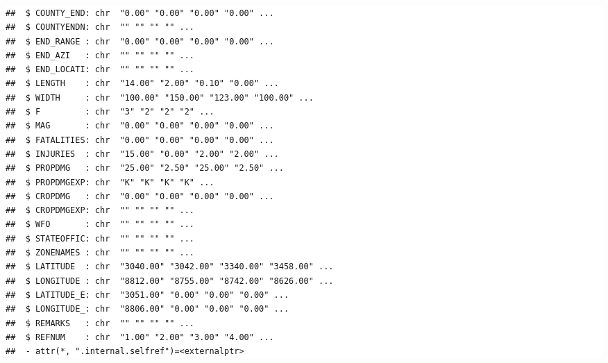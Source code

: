     ##  $ COUNTY_END: chr  "0.00" "0.00" "0.00" "0.00" ...
    ##  $ COUNTYENDN: chr  "" "" "" "" ...
    ##  $ END_RANGE : chr  "0.00" "0.00" "0.00" "0.00" ...
    ##  $ END_AZI   : chr  "" "" "" "" ...
    ##  $ END_LOCATI: chr  "" "" "" "" ...
    ##  $ LENGTH    : chr  "14.00" "2.00" "0.10" "0.00" ...
    ##  $ WIDTH     : chr  "100.00" "150.00" "123.00" "100.00" ...
    ##  $ F         : chr  "3" "2" "2" "2" ...
    ##  $ MAG       : chr  "0.00" "0.00" "0.00" "0.00" ...
    ##  $ FATALITIES: chr  "0.00" "0.00" "0.00" "0.00" ...
    ##  $ INJURIES  : chr  "15.00" "0.00" "2.00" "2.00" ...
    ##  $ PROPDMG   : chr  "25.00" "2.50" "25.00" "2.50" ...
    ##  $ PROPDMGEXP: chr  "K" "K" "K" "K" ...
    ##  $ CROPDMG   : chr  "0.00" "0.00" "0.00" "0.00" ...
    ##  $ CROPDMGEXP: chr  "" "" "" "" ...
    ##  $ WFO       : chr  "" "" "" "" ...
    ##  $ STATEOFFIC: chr  "" "" "" "" ...
    ##  $ ZONENAMES : chr  "" "" "" "" ...
    ##  $ LATITUDE  : chr  "3040.00" "3042.00" "3340.00" "3458.00" ...
    ##  $ LONGITUDE : chr  "8812.00" "8755.00" "8742.00" "8626.00" ...
    ##  $ LATITUDE_E: chr  "3051.00" "0.00" "0.00" "0.00" ...
    ##  $ LONGITUDE_: chr  "8806.00" "0.00" "0.00" "0.00" ...
    ##  $ REMARKS   : chr  "" "" "" "" ...
    ##  $ REFNUM    : chr  "1.00" "2.00" "3.00" "4.00" ...
    ##  - attr(*, ".internal.selfref")=<externalptr>
